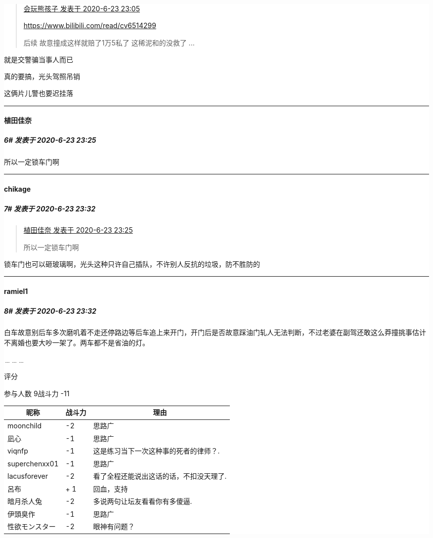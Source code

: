 
<blockquote><a href="httphttps://bbs.saraba1st.com/2b/forum.php?mod=redirect&amp;goto=findpost&amp;pid=47925913&amp;ptid=1943712" target="_blank">会玩熊孩子 发表于 2020-6-23 23:05</a>

https://www.bilibili.com/read/cv6514299

后续 故意撞成这样就赔了1万5私了 这稀泥和的没救了 ...</blockquote>
就是交警骗当事人而已

真的要搞，光头驾照吊销

这俩片儿警也要迟挂落


-----

####  植田佳奈  
##### 6#       发表于 2020-6-23 23:25


所以一定锁车门啊


-----

####  chikage  
##### 7#       发表于 2020-6-23 23:32


<blockquote><a href="httphttps://bbs.saraba1st.com/2b/forum.php?mod=redirect&amp;goto=findpost&amp;pid=47926166&amp;ptid=1943712" target="_blank">植田佳奈 发表于 2020-6-23 23:25</a>

所以一定锁车门啊</blockquote>
锁车门也可以砸玻璃啊，光头这种只许自己插队，不许别人反抗的垃圾，防不胜防的


-----

####  ramiel1  
##### 8#       发表于 2020-6-23 23:32


白车故意别后车多次磨叽着不走还停路边等后车追上来开门，开门后是否故意踩油门轧人无法判断，不过老婆在副驾还敢这么莽撞挑事估计不离婚也要大吵一架了。两车都不是省油的灯。


﹍﹍﹍

评分


 参与人数 9战斗力 -11

|昵称|战斗力|理由|
|----|---|---|
| moonchild|-2|思路广|
| 凪心|-1|思路广|
| viqnfp|-1|这是练习当下一次这种事的死者的律师？.|
| superchenxx01|-1|思路广|
| lacusforever|-2|看了全程还能说出这话的话，不扣没天理了.|
| 呂布| + 1|回血，支持|
| 暗月杀人兔|-2|多说两句让坛友看看你有多傻逼.|
| 伊頭臭作|-1|思路广|
| 性欲モンスター|-2|眼神有问题？|
